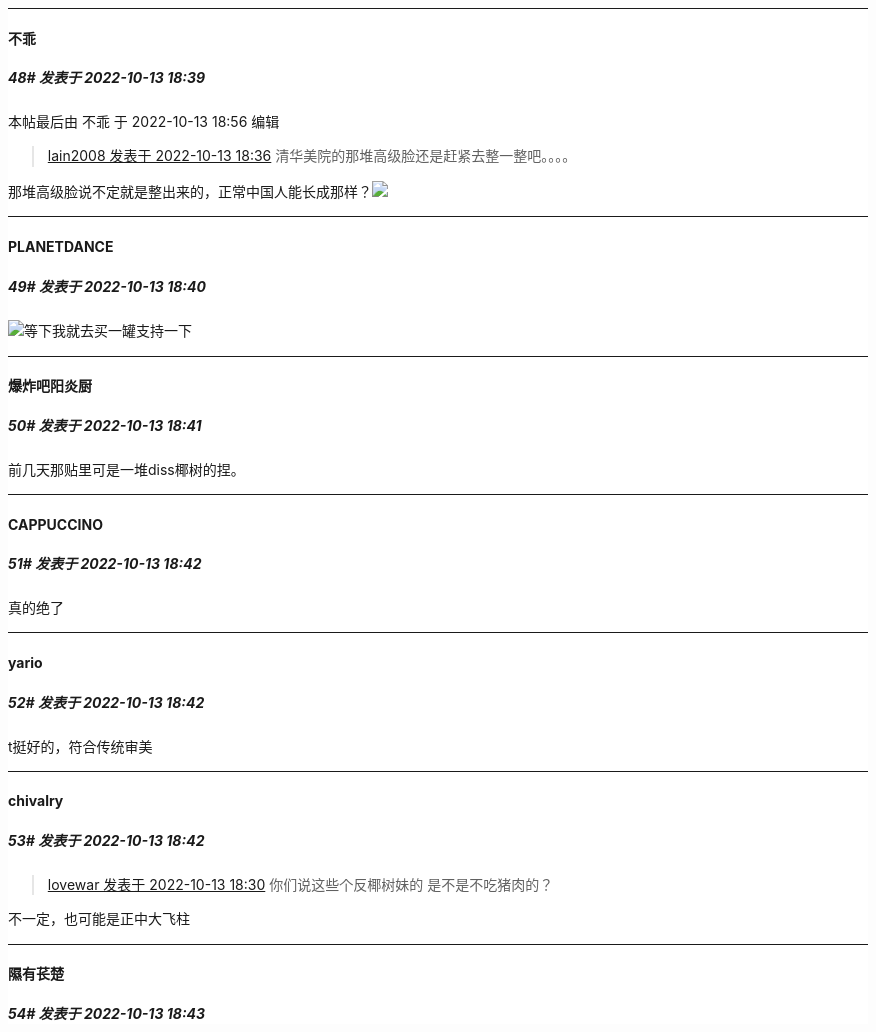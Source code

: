 *****

####  不乖  
##### 48#       发表于 2022-10-13 18:39

 本帖最后由 不乖 于 2022-10-13 18:56 编辑 
<blockquote><a href="httphttps://bbs.saraba1st.com/2b/forum.php?mod=redirect&amp;goto=findpost&amp;pid=57893568&amp;ptid=2099540" target="_blank">lain2008 发表于 2022-10-13 18:36</a>
清华美院的那堆高级脸还是赶紧去整一整吧。。。。</blockquote>
那堆高级脸说不定就是整出来的，正常中国人能长成那样？<img src="https://static.saraba1st.com/image/smiley/face2017/015.png" referrerpolicy="no-referrer">

*****

####  PLANETDANCE  
##### 49#       发表于 2022-10-13 18:40

<img src="https://static.saraba1st.com/image/smiley/face2017/077.png" referrerpolicy="no-referrer">等下我就去买一罐支持一下

*****

####  爆炸吧阳炎厨  
##### 50#       发表于 2022-10-13 18:41

前几天那贴里可是一堆diss椰树的捏。

*****

####  CAPPUCCINO  
##### 51#       发表于 2022-10-13 18:42

真的绝了

*****

####  yario  
##### 52#       发表于 2022-10-13 18:42

t挺好的，符合传统审美

*****

####  chivalry  
##### 53#       发表于 2022-10-13 18:42

<blockquote><a href="httphttps://bbs.saraba1st.com/2b/forum.php?mod=redirect&amp;goto=findpost&amp;pid=57893499&amp;ptid=2099540" target="_blank">lovewar 发表于 2022-10-13 18:30</a>
你们说这些个反椰树妹的 是不是不吃猪肉的？</blockquote>
不一定，也可能是正中大飞柱

*****

####  隰有苌楚  
##### 54#       发表于 2022-10-13 18:43

